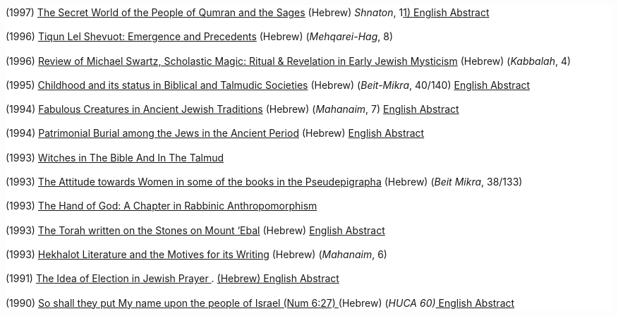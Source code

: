 <p>(1997) <a href="https://faculty.biu.ac.il/~barilm/articles/publications/publications0052.html">The
    Secret World of the
    People of Qumran and the Sages</a> (Hebrew) <i>Shnaton</i>, 1<a
    href="https://faculty.biu.ac.il/~barilm/english/articles/abstracts/abstract0052.html">1) English
    Abstract</a></p>
<p>(1996) <a href="https://faculty.biu.ac.il/~barilm/articles/publications/publications0051.html">Tiqun Lel
    Shevuot: Emergence and Precedents</a> (Hebrew) (<i>Mehqarei-Hag</i>, 8)</p>
<p>(1996) <a href="https://faculty.biu.ac.il/~barilm/articles/publications/publications0067.pdf">Review of
    Michael Swartz, Scholastic Magic: Ritual &amp; Revelation in Early Jewish Mysticism</a>
  (Hebrew) (<i>Kabbalah</i>, 4)</p>
<p>(1995) <a href="https://faculty.biu.ac.il/~barilm/articles/publications/publications0045.html">Childhood
    and its status in Biblical and Talmudic Societies</a> (Hebrew) (<i>Beit-Mikra</i>, 40/140) <a
    href="https://faculty.biu.ac.il/~barilm/english/articles/abstracts/abstract0045.html">English Abstract</a>
</p>
<p>(1994) <a href="https://faculty.biu.ac.il/~barilm/articles/publications/publications0041.html">Fabulous
    Creatures in
    Ancient Jewish Traditions</a> (Hebrew) (<i>Mahanaim</i>, 7) <a
    href="https://faculty.biu.ac.il/~barilm/english/articles/abstracts/abstract0041.html">English Abstract</a>
</p>
<p>(1994) <a href="https://faculty.biu.ac.il/~barilm/articles/publications/publications0040.html">Patrimonial
    Burial
    among the Jews in the Ancient Period</a> (Hebrew) <a
    href="https://faculty.biu.ac.il/~barilm/english/articles/abstracts/abstract0040.html">English Abstract</a>
</p>
<p>(1993) <a href="https://faculty.biu.ac.il/~barilm/articles/publications/publications0038.html">Witches
    in The Bible And In The Talmud</a></p>
<p>(1993) <a href="https://faculty.biu.ac.il/~barilm/articles/publications/publications0033.html">The
    Attitude towards Women in some of the books in the Pseudepigrapha</a> (Hebrew) (<i>Beit Mikra</i>,
  38/133)</p>
<p>(1993) <a href="https://faculty.biu.ac.il/~barilm/articles/publications/publications0035.html">The Hand
    of God: A Chapter in Rabbinic Anthropomorphism</a></p>
<p>(1993) <a href="https://faculty.biu.ac.il/~barilm/articles/publications/publications0034.html">The Torah
    written on the Stones on Mount ‘Ebal</a> (Hebrew) <a
    href="https://faculty.biu.ac.il/~barilm/english/articles/abstracts/abstract0034.html">English Abstract</a>
</p>
<p>(1993) <a href="https://faculty.biu.ac.il/~barilm/articles/publications/publications0036.html">Hekhalot
    Literature and the Motives for its Writing</a> (Hebrew) (<i>Mahanaim</i>, 6)</p>
<p>(1991) <a href="https://faculty.biu.ac.il/~barilm/articles/publications/publications0026.html">The Idea
    of Election in Jewish Prayer </a>. <a
    href="https://faculty.biu.ac.il/~barilm/english/articles/abstracts/abstract0026.html">(Hebrew) English
    Abstract</a></p>
<p>(1990) <a href="https://faculty.biu.ac.il/~barilm/articles/publications/publications0021.html">So shall
    they put My name upon the people of Israel (Num 6:27) </a> (Hebrew) (<i>HUCA 60)</i><a
    href="https://faculty.biu.ac.il/~barilm/english/articles/abstracts/abstract0021.html"> English Abstract</a>
</p>
